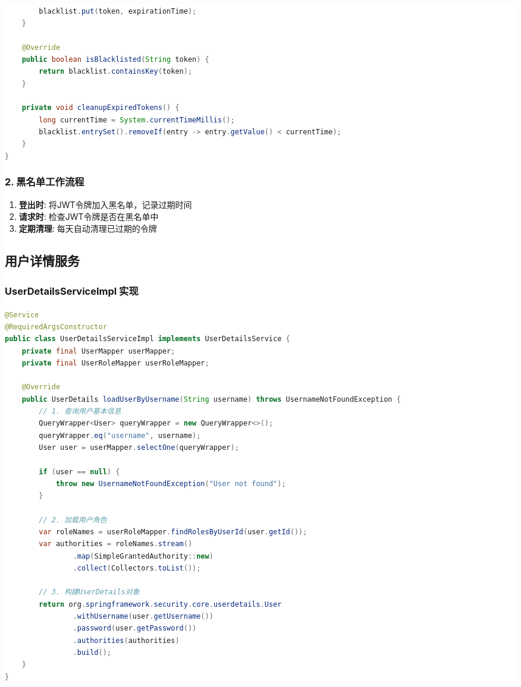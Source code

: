 ```java
        blacklist.put(token, expirationTime);
    }

    @Override
    public boolean isBlacklisted(String token) {
        return blacklist.containsKey(token);
    }

    private void cleanupExpiredTokens() {
        long currentTime = System.currentTimeMillis();
        blacklist.entrySet().removeIf(entry -> entry.getValue() < currentTime);
    }
}
```

### 2. 黑名单工作流程

1. **登出时**: 将JWT令牌加入黑名单，记录过期时间
2. **请求时**: 检查JWT令牌是否在黑名单中
3. **定期清理**: 每天自动清理已过期的令牌

## 用户详情服务

### UserDetailsServiceImpl 实现

```java
@Service
@RequiredArgsConstructor
public class UserDetailsServiceImpl implements UserDetailsService {
    private final UserMapper userMapper;
    private final UserRoleMapper userRoleMapper;

    @Override
    public UserDetails loadUserByUsername(String username) throws UsernameNotFoundException {
        // 1. 查询用户基本信息
        QueryWrapper<User> queryWrapper = new QueryWrapper<>();
        queryWrapper.eq("username", username);
        User user = userMapper.selectOne(queryWrapper);
        
        if (user == null) {
            throw new UsernameNotFoundException("User not found");
        }
        
        // 2. 加载用户角色
        var roleNames = userRoleMapper.findRolesByUserId(user.getId());
        var authorities = roleNames.stream()
                .map(SimpleGrantedAuthority::new)
                .collect(Collectors.toList());
        
        // 3. 构建UserDetails对象
        return org.springframework.security.core.userdetails.User
                .withUsername(user.getUsername())
                .password(user.getPassword())
                .authorities(authorities)
                .build();
    }
}
```
